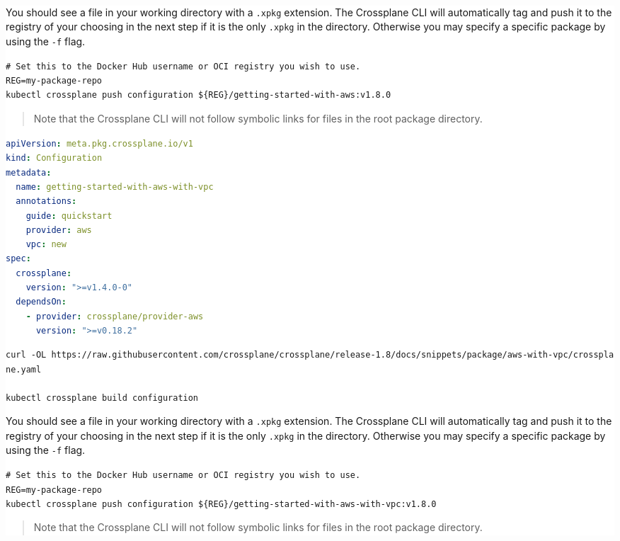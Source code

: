 You should see a file in your working directory with a `.xpkg` extension. The
Crossplane CLI will automatically tag and push it to the registry of your
choosing in the next step if it is the only `.xpkg` in the directory. Otherwise
you may specify a specific package by using the `-f` flag.

```console
# Set this to the Docker Hub username or OCI registry you wish to use.
REG=my-package-repo
kubectl crossplane push configuration ${REG}/getting-started-with-aws:v1.8.0
```

> Note that the Crossplane CLI will not follow symbolic links for files in the
> root package directory.

</div>
<div class="tab-pane fade" id="aws-new-tab-3" markdown="1">

```yaml
apiVersion: meta.pkg.crossplane.io/v1
kind: Configuration
metadata:
  name: getting-started-with-aws-with-vpc
  annotations:
    guide: quickstart
    provider: aws
    vpc: new
spec:
  crossplane:
    version: ">=v1.4.0-0"
  dependsOn:
    - provider: crossplane/provider-aws
      version: ">=v0.18.2"
```

```console
curl -OL https://raw.githubusercontent.com/crossplane/crossplane/release-1.8/docs/snippets/package/aws-with-vpc/crossplane.yaml

kubectl crossplane build configuration
```

You should see a file in your working directory with a `.xpkg` extension. The
Crossplane CLI will automatically tag and push it to the registry of your
choosing in the next step if it is the only `.xpkg` in the directory. Otherwise
you may specify a specific package by using the `-f` flag.

```console
# Set this to the Docker Hub username or OCI registry you wish to use.
REG=my-package-repo
kubectl crossplane push configuration ${REG}/getting-started-with-aws-with-vpc:v1.8.0
```

> Note that the Crossplane CLI will not follow symbolic links for files in the
> root package directory.

</div>
<div class="tab-pane fade" id="gcp-tab-3" markdown="1">
